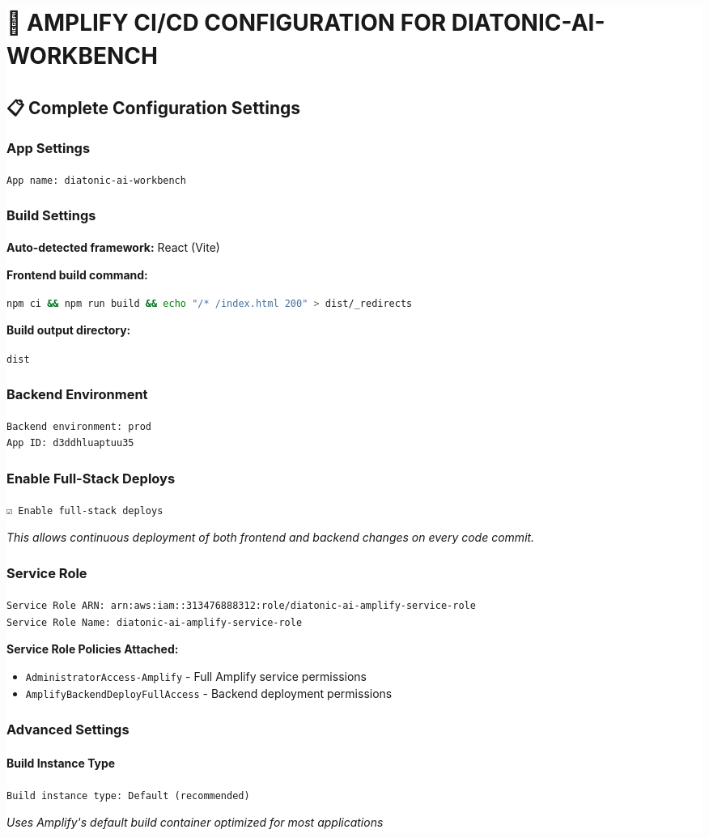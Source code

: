# 🚀 AMPLIFY CI/CD CONFIGURATION FOR DIATONIC-AI-WORKBENCH

## 📋 Complete Configuration Settings

### **App Settings**
```
App name: diatonic-ai-workbench
```

### **Build Settings**

**Auto-detected framework:** React (Vite)

**Frontend build command:**
```bash
npm ci && npm run build && echo "/* /index.html 200" > dist/_redirects
```

**Build output directory:**
```
dist
```

### **Backend Environment**
```
Backend environment: prod
App ID: d3ddhluaptuu35
```

### **Enable Full-Stack Deploys**
```
☑️ Enable full-stack deploys
```
*This allows continuous deployment of both frontend and backend changes on every code commit.*

### **Service Role**
```
Service Role ARN: arn:aws:iam::313476888312:role/diatonic-ai-amplify-service-role
Service Role Name: diatonic-ai-amplify-service-role
```

**Service Role Policies Attached:**
- `AdministratorAccess-Amplify` - Full Amplify service permissions
- `AmplifyBackendDeployFullAccess` - Backend deployment permissions

### **Advanced Settings**

#### **Build Instance Type**
```
Build instance type: Default (recommended)
```
*Uses Amplify's default build container optimized for most applications*
